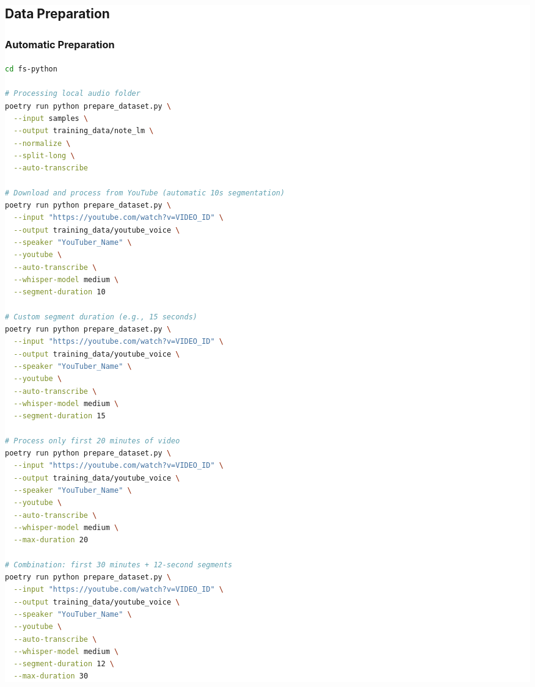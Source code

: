 ## Data Preparation

### Automatic Preparation

```bash
cd fs-python

# Processing local audio folder
poetry run python prepare_dataset.py \
  --input samples \
  --output training_data/note_lm \
  --normalize \
  --split-long \
  --auto-transcribe

# Download and process from YouTube (automatic 10s segmentation)
poetry run python prepare_dataset.py \
  --input "https://youtube.com/watch?v=VIDEO_ID" \
  --output training_data/youtube_voice \
  --speaker "YouTuber_Name" \
  --youtube \
  --auto-transcribe \
  --whisper-model medium \
  --segment-duration 10

# Custom segment duration (e.g., 15 seconds)
poetry run python prepare_dataset.py \
  --input "https://youtube.com/watch?v=VIDEO_ID" \
  --output training_data/youtube_voice \
  --speaker "YouTuber_Name" \
  --youtube \
  --auto-transcribe \
  --whisper-model medium \
  --segment-duration 15

# Process only first 20 minutes of video
poetry run python prepare_dataset.py \
  --input "https://youtube.com/watch?v=VIDEO_ID" \
  --output training_data/youtube_voice \
  --speaker "YouTuber_Name" \
  --youtube \
  --auto-transcribe \
  --whisper-model medium \
  --max-duration 20

# Combination: first 30 minutes + 12-second segments
poetry run python prepare_dataset.py \
  --input "https://youtube.com/watch?v=VIDEO_ID" \
  --output training_data/youtube_voice \
  --speaker "YouTuber_Name" \
  --youtube \
  --auto-transcribe \
  --whisper-model medium \
  --segment-duration 12 \
  --max-duration 30
```
